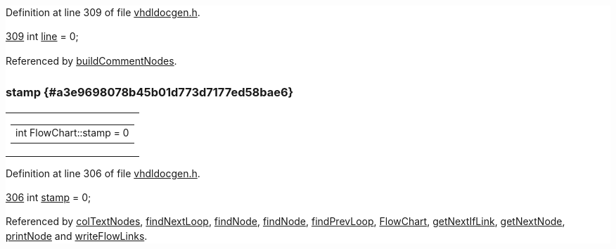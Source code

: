 <div class="doxyMemberDoc">



<p>Definition at line 309 of file <a href="/web-doxygen/docs/api/files/src/vhdldocgen-h">vhdldocgen.h</a>.</p>


<div class="doxyProgramListing">

<div class="doxyCodeLine"><span class="doxyLineNumber"><a href="#a32ec5e2f694e722c0f71e76f8b3cd10c">309</a></span><span class="doxyLineContent"><span class="doxyHighlight">    </span><span class="doxyHighlightKeywordType">int</span><span class="doxyHighlight"> <a href="#a32ec5e2f694e722c0f71e76f8b3cd10c">line</a> = 0;</span></span></div>

</div>


<p>Referenced by <a href="#abe5bc298b8ac3b911af947e2b29089f5">buildCommentNodes</a>.</p>

</div>
</div>

### stamp {#a3e9698078b45b01d773d7177ed58bae6}

<div class="doxyMemberItem">
<div class="doxyMemberProto">
<table class="doxyMemberLabels">
<tr class="doxyMemberLabels">
<td class="doxyMemberLabelsLeft">
<table class="doxyMemberName">
<tr>
<td class="doxyMemberName">int FlowChart::stamp = 0</td>
</tr>
</table>
</td>
</tr>
</table>
</div>
<div class="doxyMemberDoc">



<p>Definition at line 306 of file <a href="/web-doxygen/docs/api/files/src/vhdldocgen-h">vhdldocgen.h</a>.</p>


<div class="doxyProgramListing">

<div class="doxyCodeLine"><span class="doxyLineNumber"><a href="#a3e9698078b45b01d773d7177ed58bae6">306</a></span><span class="doxyLineContent"><span class="doxyHighlight">    </span><span class="doxyHighlightKeywordType">int</span><span class="doxyHighlight"> <a href="#a3e9698078b45b01d773d7177ed58bae6">stamp</a> = 0;</span></span></div>

</div>


<p>Referenced by <a href="#a6fc7dfce3416355a82991f015431b854">colTextNodes</a>, <a href="#a82fc425100d1cf68c08bad05195bf2f3">findNextLoop</a>, <a href="#aba76e82b248e1113568acd458e2b7b21">findNode</a>, <a href="#a23431ea304445dd70df98e4c0a367ec8">findNode</a>, <a href="#a0305aa29048ee638ab09b4dc4bf28a9f">findPrevLoop</a>, <a href="#ad62b02a6d1de25c45eb027c0238f7075">FlowChart</a>, <a href="#a948abd6948d3e24f3e9dec7eff2c3a18">getNextIfLink</a>, <a href="#a660d99edcee9c4dd556b42b8aa1dd4da">getNextNode</a>, <a href="#a9b95266661529a9ec041d5e91f4c302f">printNode</a> and <a href="#ad0135f07f9ef7ebdbef4b5f09a255397">writeFlowLinks</a>.</p>
